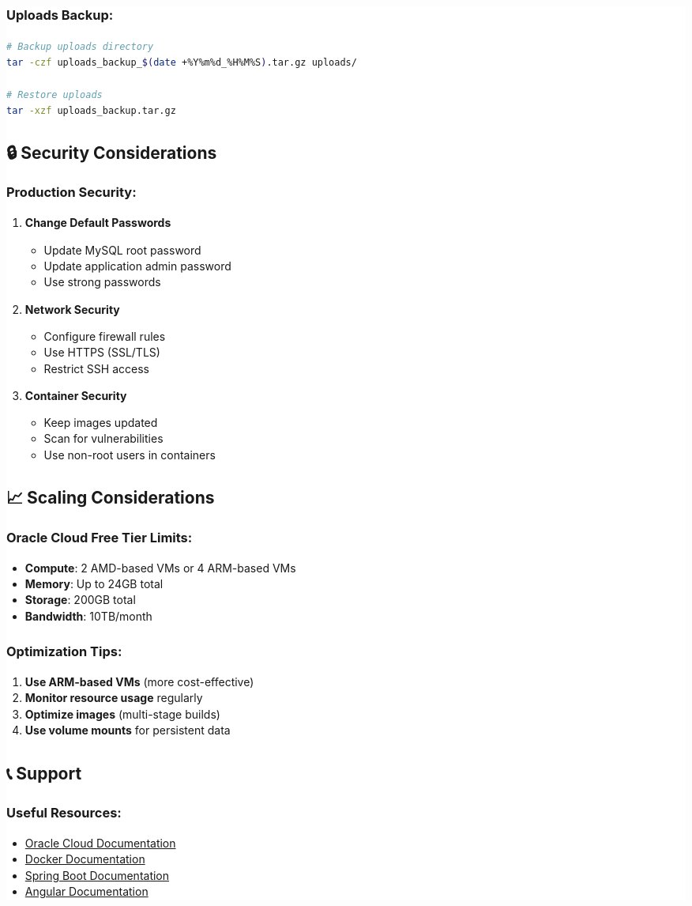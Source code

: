 ### **Uploads Backup:**
```bash
# Backup uploads directory
tar -czf uploads_backup_$(date +%Y%m%d_%H%M%S).tar.gz uploads/

# Restore uploads
tar -xzf uploads_backup.tar.gz
```

## 🔒 Security Considerations

### **Production Security:**
1. **Change Default Passwords**
   - Update MySQL root password
   - Update application admin password
   - Use strong passwords

2. **Network Security**
   - Configure firewall rules
   - Use HTTPS (SSL/TLS)
   - Restrict SSH access

3. **Container Security**
   - Keep images updated
   - Scan for vulnerabilities
   - Use non-root users in containers

## 📈 Scaling Considerations

### **Oracle Cloud Free Tier Limits:**
- **Compute**: 2 AMD-based VMs or 4 ARM-based VMs
- **Memory**: Up to 24GB total
- **Storage**: 200GB total
- **Bandwidth**: 10TB/month

### **Optimization Tips:**
1. **Use ARM-based VMs** (more cost-effective)
2. **Monitor resource usage** regularly
3. **Optimize images** (multi-stage builds)
4. **Use volume mounts** for persistent data

## 📞 Support

### **Useful Resources:**
- [Oracle Cloud Documentation](https://docs.oracle.com/en-us/iaas/Content/home.htm)
- [Docker Documentation](https://docs.docker.com/)
- [Spring Boot Documentation](https://spring.io/projects/spring-boot)
- [Angular Documentation](https://angular.io/docs)
